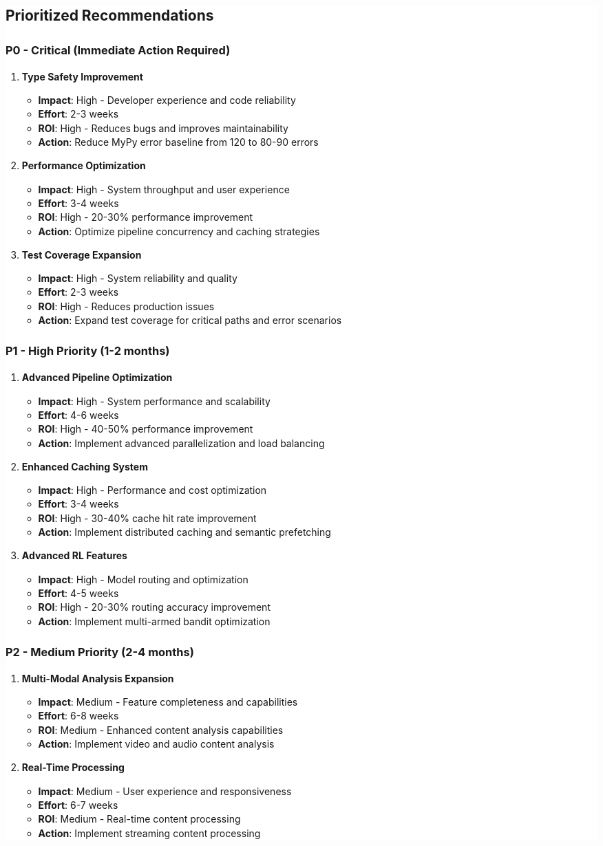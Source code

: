 ## Prioritized Recommendations

### P0 - Critical (Immediate Action Required)

1. **Type Safety Improvement**
   - **Impact**: High - Developer experience and code reliability
   - **Effort**: 2-3 weeks
   - **ROI**: High - Reduces bugs and improves maintainability
   - **Action**: Reduce MyPy error baseline from 120 to 80-90 errors

2. **Performance Optimization**
   - **Impact**: High - System throughput and user experience
   - **Effort**: 3-4 weeks
   - **ROI**: High - 20-30% performance improvement
   - **Action**: Optimize pipeline concurrency and caching strategies

3. **Test Coverage Expansion**
   - **Impact**: High - System reliability and quality
   - **Effort**: 2-3 weeks
   - **ROI**: High - Reduces production issues
   - **Action**: Expand test coverage for critical paths and error scenarios

### P1 - High Priority (1-2 months)

1. **Advanced Pipeline Optimization**
   - **Impact**: High - System performance and scalability
   - **Effort**: 4-6 weeks
   - **ROI**: High - 40-50% performance improvement
   - **Action**: Implement advanced parallelization and load balancing

2. **Enhanced Caching System**
   - **Impact**: High - Performance and cost optimization
   - **Effort**: 3-4 weeks
   - **ROI**: High - 30-40% cache hit rate improvement
   - **Action**: Implement distributed caching and semantic prefetching

3. **Advanced RL Features**
   - **Impact**: High - Model routing and optimization
   - **Effort**: 4-5 weeks
   - **ROI**: High - 20-30% routing accuracy improvement
   - **Action**: Implement multi-armed bandit optimization

### P2 - Medium Priority (2-4 months)

1. **Multi-Modal Analysis Expansion**
   - **Impact**: Medium - Feature completeness and capabilities
   - **Effort**: 6-8 weeks
   - **ROI**: Medium - Enhanced content analysis capabilities
   - **Action**: Implement video and audio content analysis

2. **Real-Time Processing**
   - **Impact**: Medium - User experience and responsiveness
   - **Effort**: 6-7 weeks
   - **ROI**: Medium - Real-time content processing
   - **Action**: Implement streaming content processing
